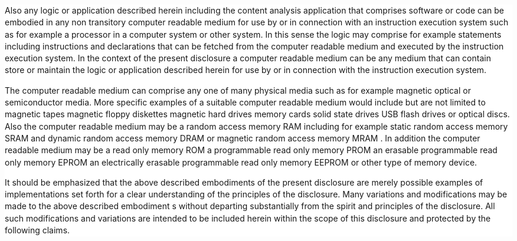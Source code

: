 Also any logic or application described herein including the content analysis application that comprises software or code can be embodied in any non transitory computer readable medium for use by or in connection with an instruction execution system such as for example a processor in a computer system or other system. In this sense the logic may comprise for example statements including instructions and declarations that can be fetched from the computer readable medium and executed by the instruction execution system. In the context of the present disclosure a computer readable medium can be any medium that can contain store or maintain the logic or application described herein for use by or in connection with the instruction execution system.

The computer readable medium can comprise any one of many physical media such as for example magnetic optical or semiconductor media. More specific examples of a suitable computer readable medium would include but are not limited to magnetic tapes magnetic floppy diskettes magnetic hard drives memory cards solid state drives USB flash drives or optical discs. Also the computer readable medium may be a random access memory RAM including for example static random access memory SRAM and dynamic random access memory DRAM or magnetic random access memory MRAM . In addition the computer readable medium may be a read only memory ROM a programmable read only memory PROM an erasable programmable read only memory EPROM an electrically erasable programmable read only memory EEPROM or other type of memory device.

It should be emphasized that the above described embodiments of the present disclosure are merely possible examples of implementations set forth for a clear understanding of the principles of the disclosure. Many variations and modifications may be made to the above described embodiment s without departing substantially from the spirit and principles of the disclosure. All such modifications and variations are intended to be included herein within the scope of this disclosure and protected by the following claims.

